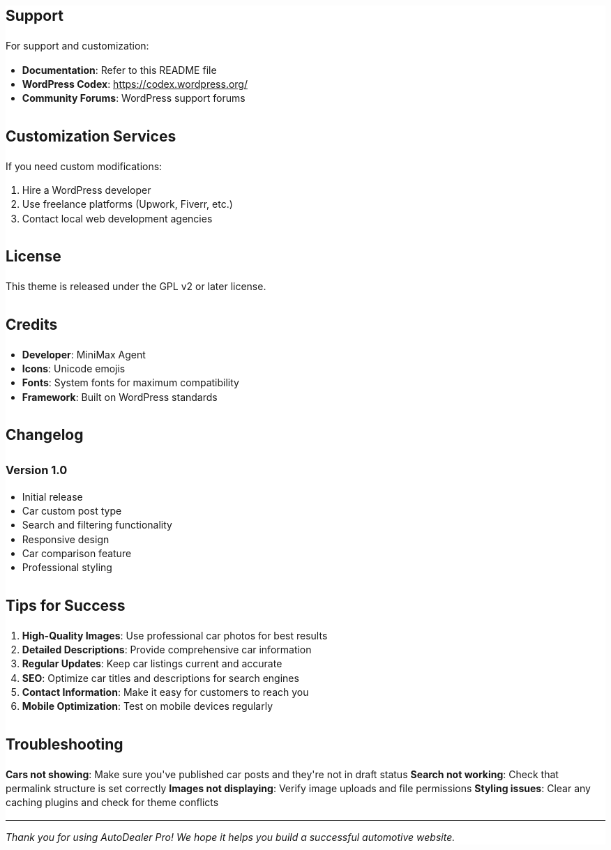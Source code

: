 ## Support

For support and customization:

- **Documentation**: Refer to this README file
- **WordPress Codex**: https://codex.wordpress.org/
- **Community Forums**: WordPress support forums

## Customization Services

If you need custom modifications:

1. Hire a WordPress developer
2. Use freelance platforms (Upwork, Fiverr, etc.)
3. Contact local web development agencies

## License

This theme is released under the GPL v2 or later license.

## Credits

- **Developer**: MiniMax Agent
- **Icons**: Unicode emojis
- **Fonts**: System fonts for maximum compatibility
- **Framework**: Built on WordPress standards

## Changelog

### Version 1.0
- Initial release
- Car custom post type
- Search and filtering functionality
- Responsive design
- Car comparison feature
- Professional styling

## Tips for Success

1. **High-Quality Images**: Use professional car photos for best results
2. **Detailed Descriptions**: Provide comprehensive car information
3. **Regular Updates**: Keep car listings current and accurate
4. **SEO**: Optimize car titles and descriptions for search engines
5. **Contact Information**: Make it easy for customers to reach you
6. **Mobile Optimization**: Test on mobile devices regularly

## Troubleshooting

**Cars not showing**: Make sure you've published car posts and they're not in draft status
**Search not working**: Check that permalink structure is set correctly
**Images not displaying**: Verify image uploads and file permissions
**Styling issues**: Clear any caching plugins and check for theme conflicts

---

*Thank you for using AutoDealer Pro! We hope it helps you build a successful automotive website.*